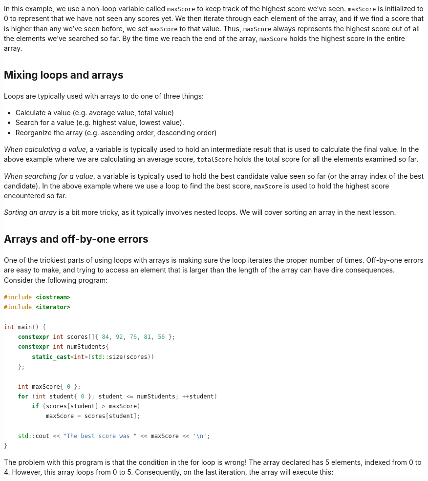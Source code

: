 In this example, we use a non-loop variable called `maxScore` to keep track of the highest score we’ve seen. `maxScore` is initialized to 0 to represent that we have not seen any scores yet. We then iterate through each element of the array, and if we find a score that is higher than any we’ve seen before, we set `maxScore` to that value. Thus, `maxScore` always represents the highest score out of all the elements we’ve searched so far. By the time we reach the end of the array, `maxScore` holds the highest score in the entire array.


## Mixing loops and arrays

Loops are typically used with arrays to do one of three things:

- Calculate a value (e.g. average value, total value)
- Search for a value (e.g. highest value, lowest value).
- Reorganize the array (e.g. ascending order, descending order)

*When calculating a value*, a variable is typically used to hold an intermediate result that is used to calculate the final value. In the above example where we are calculating an average score, `totalScore` holds the total score for all the elements examined so far.

*When searching for a value*, a variable is typically used to hold the best candidate value seen so far (or the array index of the best candidate). In the above example where we use a loop to find the best score, `maxScore` is used to hold the highest score encountered so far.

*Sorting an array* is a bit more tricky, as it typically involves nested loops. We will cover sorting an array in the next lesson.


## Arrays and off-by-one errors

One of the trickiest parts of using loops with arrays is making sure the loop iterates the proper number of times. Off-by-one errors are easy to make, and trying to access an element that is larger than the length of the array can have dire consequences. Consider the following program:

```c++
#include <iostream>
#include <iterator>

int main() {
    constexpr int scores[]{ 84, 92, 76, 81, 56 };
    constexpr int numStudents{
        static_cast<int>(std::size(scores))
    };

    int maxScore{ 0 };
    for (int student{ 0 }; student <= numStudents; ++student)
        if (scores[student] > maxScore)
            maxScore = scores[student];

    std::cout << "The best score was " << maxScore << '\n';
}
```

The problem with this program is that the condition in the for loop is wrong! The array declared has 5 elements, indexed from 0 to 4. However, this array loops from 0 to 5. Consequently, on the last iteration, the array will execute this:
